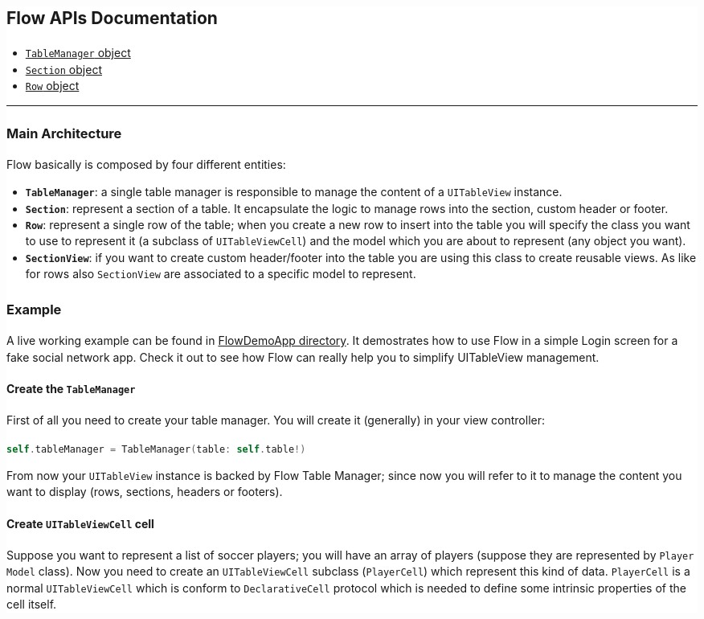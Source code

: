 ## Flow APIs Documentation

* [`TableManager` object](#api_tablemanager)
* [`Section` object](#api_section)
* [`Row` object](#api_row)

* * *

<a name="architecture" />

### Main Architecture

Flow basically is composed by four different entities:
* **`TableManager`**: a single table manager is responsible to manage the content of a `UITableView` instance.
* **`Section`**: represent a section of a table. It encapsulate the logic to manage rows into the section, custom header or footer.
* **`Row`**: represent a single row of the table; when you create a new row to insert into the table you will specify the class you want to use to represent it (a subclass of `UITableViewCell`) and the model which you are about to represent (any object you want).
* **`SectionView`**: if you want to create custom header/footer into the table you are using this class to create reusable views. As like for rows also `SectionView` are associated to a specific model to represent.

<a name="example" />

### Example

A live working example can be found in [FlowDemoApp directory](https://github.com/malcommac/Flow/tree/develop/FlowDemoApp). It demostrates how to use Flow in a simple Login screen for a fake social network app. Check it out to see how Flow can really help you to simplify UITableView management.

<a name="create_tablemanager" />

#### Create the `TableManager`

First of all you need to create your table manager.
You will create it (generally) in your view controller:

```swift
self.tableManager = TableManager(table: self.table!)
```

From now your `UITableView` instance is backed by Flow Table Manager; since now you will refer to it to manage the content you want to display (rows, sections, headers or footers).

<a name="create_cell" />

#### Create `UITableViewCell` cell

Suppose you want to represent a list of soccer players; you will have an array of players (suppose they are represented by `PlayerModel` class). Now you need to create an `UITableViewCell` subclass (`PlayerCell`) which represent this kind of data.
`PlayerCell` is a normal `UITableViewCell` which is conform to `DeclarativeCell` protocol which is needed to define some intrinsic properties of the cell itself.
